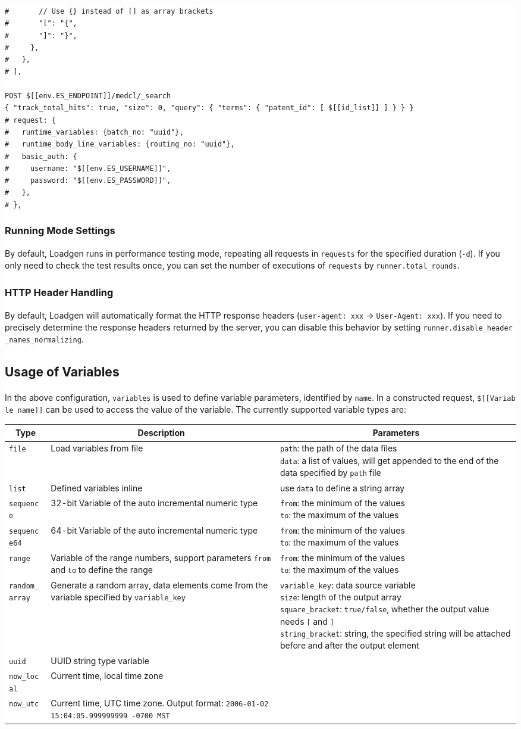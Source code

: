 ```text
#       // Use {} instead of [] as array brackets
#       "[": "{",
#       "]": "}",
#     },
#   },
# ],

POST $[[env.ES_ENDPOINT]]/medcl/_search
{ "track_total_hits": true, "size": 0, "query": { "terms": { "patent_id": [ $[[id_list]] ] } } }
# request: {
#   runtime_variables: {batch_no: "uuid"},
#   runtime_body_line_variables: {routing_no: "uuid"},
#   basic_auth: {
#     username: "$[[env.ES_USERNAME]]",
#     password: "$[[env.ES_PASSWORD]]",
#   },
# },
```

### Running Mode Settings

By default, Loadgen runs in performance testing mode, repeating all requests in `requests` for the specified duration (`-d`). If you only need to check the test results once, you can set the number of executions of `requests` by `runner.total_rounds`.

### HTTP Header Handling

By default, Loadgen will automatically format the HTTP response headers (`user-agent: xxx` -> `User-Agent: xxx`). If you need to precisely determine the response headers returned by the server, you can disable this behavior by setting `runner.disable_header_names_normalizing`.

## Usage of Variables

In the above configuration, `variables` is used to define variable parameters, identified by `name`. In a constructed request, `$[[Variable name]]` can be used to access the value of the variable. The currently supported variable types are:

| Type              | Description                                                                                                     | Parameters                                                                                                                                                                                                                                                      |
| ----------------- | --------------------------------------------------------------------------------------------------------------- | --------------------------------------------------------------------------------------------------------------------------------------------------------------------------------------------------------------------------------------------------------------- |
| `file`            | Load variables from file                                                                                        | `path`: the path of the data files<br>`data`: a list of values, will get appended to the end of the data specified by `path` file                                                                                                                               |
| `list`            | Defined variables inline                                                                                        | use `data` to define a string array                                                                                                                                                                                                                             |
| `sequence`        | 32-bit Variable of the auto incremental numeric type                                                            | `from`: the minimum of the values<br>`to`: the maximum of the values                                                                                                                                                                                            |
| `sequence64`      | 64-bit Variable of the auto incremental numeric type                                                            | `from`: the minimum of the values<br>`to`: the maximum of the values                                                                                                                                                                                            |
| `range`           | Variable of the range numbers, support parameters `from` and `to` to define the range                           | `from`: the minimum of the values<br>`to`: the maximum of the values                                                                                                                                                                                            |
| `random_array`    | Generate a random array, data elements come from the variable specified by `variable_key`                       | `variable_key`: data source variable<br>`size`: length of the output array<br>`square_bracket`: `true/false`, whether the output value needs `[` and `]`<br>`string_bracket`: string, the specified string will be attached before and after the output element |
| `uuid`            | UUID string type variable                                                                                       |                                                                                                                                                                                                                                                                 |
| `now_local`       | Current time, local time zone                                                                                   |                                                                                                                                                                                                                                                                 |
| `now_utc`         | Current time, UTC time zone. Output format: `2006-01-02 15:04:05.999999999 -0700 MST`                           |                                                                                                                                                                                                                                                                 |